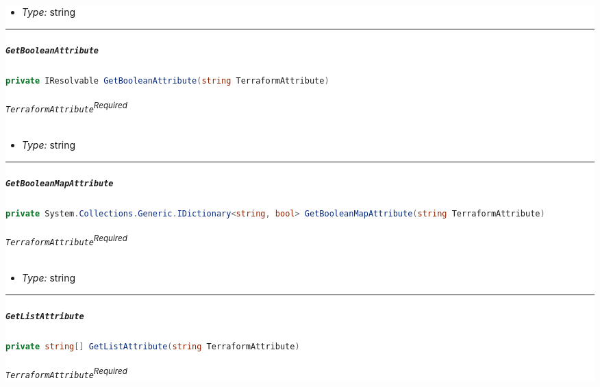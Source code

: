 - *Type:* string

---

##### `GetBooleanAttribute` <a name="GetBooleanAttribute" id="@cdktf/provider-databricks.dataDatabricksDataQualityMonitor.DataDatabricksDataQualityMonitorAnomalyDetectionConfigOutputReference.getBooleanAttribute"></a>

```csharp
private IResolvable GetBooleanAttribute(string TerraformAttribute)
```

###### `TerraformAttribute`<sup>Required</sup> <a name="TerraformAttribute" id="@cdktf/provider-databricks.dataDatabricksDataQualityMonitor.DataDatabricksDataQualityMonitorAnomalyDetectionConfigOutputReference.getBooleanAttribute.parameter.terraformAttribute"></a>

- *Type:* string

---

##### `GetBooleanMapAttribute` <a name="GetBooleanMapAttribute" id="@cdktf/provider-databricks.dataDatabricksDataQualityMonitor.DataDatabricksDataQualityMonitorAnomalyDetectionConfigOutputReference.getBooleanMapAttribute"></a>

```csharp
private System.Collections.Generic.IDictionary<string, bool> GetBooleanMapAttribute(string TerraformAttribute)
```

###### `TerraformAttribute`<sup>Required</sup> <a name="TerraformAttribute" id="@cdktf/provider-databricks.dataDatabricksDataQualityMonitor.DataDatabricksDataQualityMonitorAnomalyDetectionConfigOutputReference.getBooleanMapAttribute.parameter.terraformAttribute"></a>

- *Type:* string

---

##### `GetListAttribute` <a name="GetListAttribute" id="@cdktf/provider-databricks.dataDatabricksDataQualityMonitor.DataDatabricksDataQualityMonitorAnomalyDetectionConfigOutputReference.getListAttribute"></a>

```csharp
private string[] GetListAttribute(string TerraformAttribute)
```

###### `TerraformAttribute`<sup>Required</sup> <a name="TerraformAttribute" id="@cdktf/provider-databricks.dataDatabricksDataQualityMonitor.DataDatabricksDataQualityMonitorAnomalyDetectionConfigOutputReference.getListAttribute.parameter.terraformAttribute"></a>
